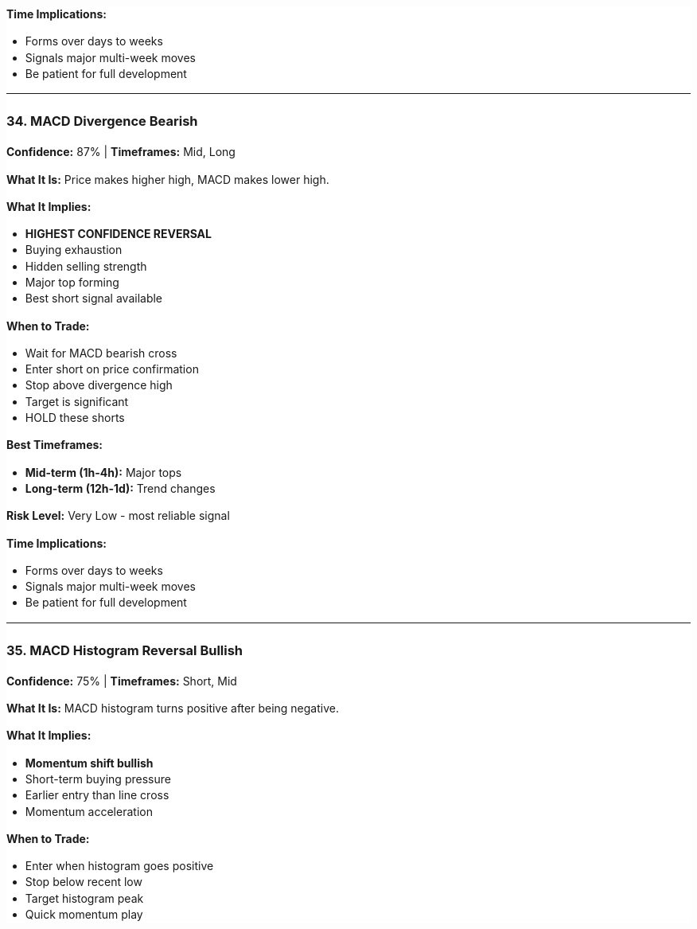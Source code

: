 **Time Implications:**
- Forms over days to weeks
- Signals major multi-week moves
- Be patient for full development

---

### 34. MACD Divergence Bearish
**Confidence:** 87% | **Timeframes:** Mid, Long

**What It Is:**
Price makes higher high, MACD makes lower high.

**What It Implies:**
- **HIGHEST CONFIDENCE REVERSAL**
- Buying exhaustion
- Hidden selling strength
- Major top forming
- Best short signal available

**When to Trade:**
- Wait for MACD bearish cross
- Enter short on price confirmation
- Stop above divergence high
- Target is significant
- HOLD these shorts

**Best Timeframes:**
- **Mid-term (1h-4h):** Major tops
- **Long-term (12h-1d):** Trend changes

**Risk Level:** Very Low - most reliable signal

**Time Implications:**
- Forms over days to weeks
- Signals major multi-week moves
- Be patient for full development

---

### 35. MACD Histogram Reversal Bullish
**Confidence:** 75% | **Timeframes:** Short, Mid

**What It Is:**
MACD histogram turns positive after being negative.

**What It Implies:**
- **Momentum shift bullish**
- Short-term buying pressure
- Earlier entry than line cross
- Momentum acceleration

**When to Trade:**
- Enter when histogram goes positive
- Stop below recent low
- Target histogram peak
- Quick momentum play
